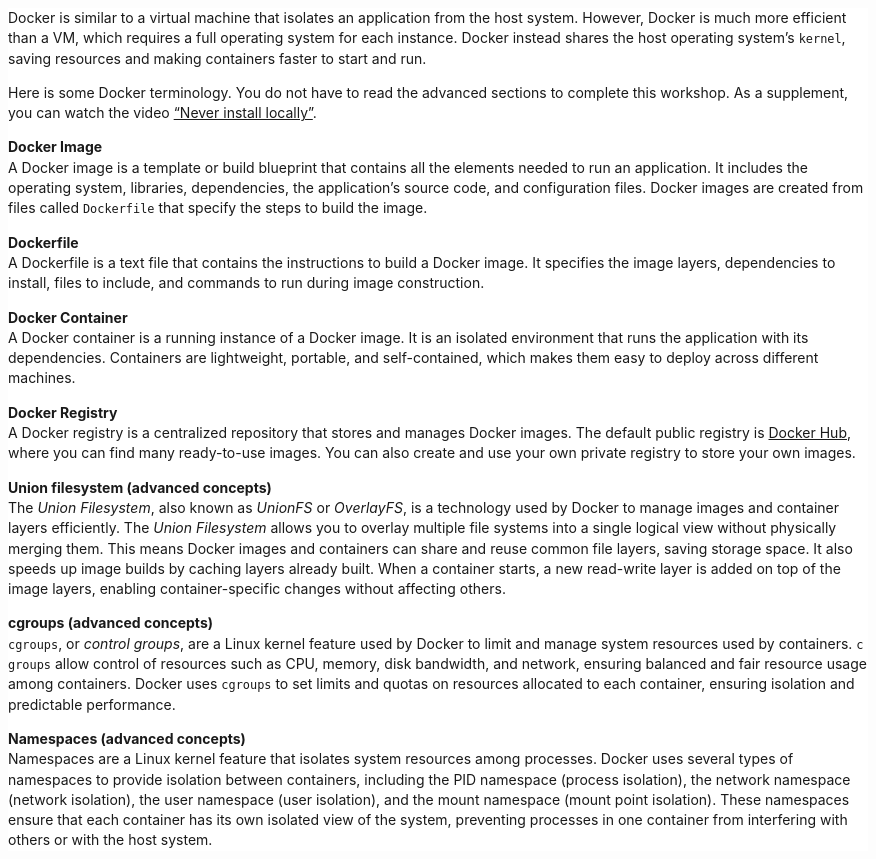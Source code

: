 Docker is similar to a virtual machine that isolates an application from the host system.
However, Docker is much more efficient than a VM, which requires a full operating system for each instance.
Docker instead shares the host operating system’s `kernel`, saving resources and making containers faster to start and run.

Here is some Docker terminology.
You do not have to read the advanced sections to complete this workshop.
As a supplement, you can watch the video [“Never install locally”](https://www.youtube.com/watch?v=J0NuOlA2xDc).

**Docker Image**  
A Docker image is a template or build blueprint that contains all the elements needed to run an application.
It includes the operating system, libraries, dependencies, the application’s source code, and configuration files.
Docker images are created from files called `Dockerfile` that specify the steps to build the image.

**Dockerfile**  
A Dockerfile is a text file that contains the instructions to build a Docker image.
It specifies the image layers, dependencies to install, files to include, and commands to run during image construction.

**Docker Container**  
A Docker container is a running instance of a Docker image.
It is an isolated environment that runs the application with its dependencies.
Containers are lightweight, portable, and self-contained, which makes them easy to deploy across different machines.

**Docker Registry**  
A Docker registry is a centralized repository that stores and manages Docker images.
The default public registry is [Docker Hub](https://hub.docker.com/), where you can find many ready-to-use images.
You can also create and use your own private registry to store your own images.

**Union filesystem (advanced concepts)**  
The *Union Filesystem*, also known as *UnionFS* or *OverlayFS*, is a technology used by Docker to manage images and container layers efficiently.
The *Union Filesystem* allows you to overlay multiple file systems into a single logical view without physically merging them.
This means Docker images and containers can share and reuse common file layers, saving storage space.
It also speeds up image builds by caching layers already built.
When a container starts, a new read-write layer is added on top of the image layers, enabling container-specific changes without affecting others.

**cgroups (advanced concepts)**  
`cgroups`, or *control groups*, are a Linux kernel feature used by Docker to limit and manage system resources used by containers.
`cgroups` allow control of resources such as CPU, memory, disk bandwidth, and network, ensuring balanced and fair resource usage among containers.
Docker uses `cgroups` to set limits and quotas on resources allocated to each container, ensuring isolation and predictable performance.

**Namespaces (advanced concepts)**  
Namespaces are a Linux kernel feature that isolates system resources among processes.
Docker uses several types of namespaces to provide isolation between containers, including the PID namespace (process isolation), the network namespace (network isolation), the user namespace (user isolation), and the mount namespace (mount point isolation).
These namespaces ensure that each container has its own isolated view of the system, preventing processes in one container from interfering with others or with the host system.
